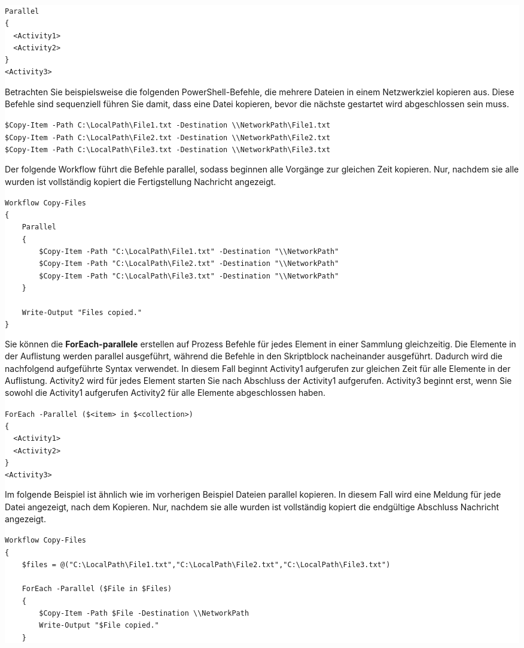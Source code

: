     Parallel
    {
      <Activity1>
      <Activity2>
    }
    <Activity3>


Betrachten Sie beispielsweise die folgenden PowerShell-Befehle, die mehrere Dateien in einem Netzwerkziel kopieren aus.  Diese Befehle sind sequenziell führen Sie damit, dass eine Datei kopieren, bevor die nächste gestartet wird abgeschlossen sein muss.     

    $Copy-Item -Path C:\LocalPath\File1.txt -Destination \\NetworkPath\File1.txt
    $Copy-Item -Path C:\LocalPath\File2.txt -Destination \\NetworkPath\File2.txt
    $Copy-Item -Path C:\LocalPath\File3.txt -Destination \\NetworkPath\File3.txt

Der folgende Workflow führt die Befehle parallel, sodass beginnen alle Vorgänge zur gleichen Zeit kopieren.  Nur, nachdem sie alle wurden ist vollständig kopiert die Fertigstellung Nachricht angezeigt.

    Workflow Copy-Files
    {
        Parallel 
        {
            $Copy-Item -Path "C:\LocalPath\File1.txt" -Destination "\\NetworkPath"
            $Copy-Item -Path "C:\LocalPath\File2.txt" -Destination "\\NetworkPath"
            $Copy-Item -Path "C:\LocalPath\File3.txt" -Destination "\\NetworkPath"
        }

        Write-Output "Files copied."
    }


Sie können die **ForEach-parallele** erstellen auf Prozess Befehle für jedes Element in einer Sammlung gleichzeitig. Die Elemente in der Auflistung werden parallel ausgeführt, während die Befehle in den Skriptblock nacheinander ausgeführt. Dadurch wird die nachfolgend aufgeführte Syntax verwendet. In diesem Fall beginnt Activity1 aufgerufen zur gleichen Zeit für alle Elemente in der Auflistung. Activity2 wird für jedes Element starten Sie nach Abschluss der Activity1 aufgerufen. Activity3 beginnt erst, wenn Sie sowohl die Activity1 aufgerufen Activity2 für alle Elemente abgeschlossen haben.

    ForEach -Parallel ($<item> in $<collection>)
    {
      <Activity1>
      <Activity2>
    }
    <Activity3>

Im folgende Beispiel ist ähnlich wie im vorherigen Beispiel Dateien parallel kopieren.  In diesem Fall wird eine Meldung für jede Datei angezeigt, nach dem Kopieren.  Nur, nachdem sie alle wurden ist vollständig kopiert die endgültige Abschluss Nachricht angezeigt.

    Workflow Copy-Files
    {
        $files = @("C:\LocalPath\File1.txt","C:\LocalPath\File2.txt","C:\LocalPath\File3.txt")

        ForEach -Parallel ($File in $Files) 
        {
            $Copy-Item -Path $File -Destination \\NetworkPath
            Write-Output "$File copied."
        }
        